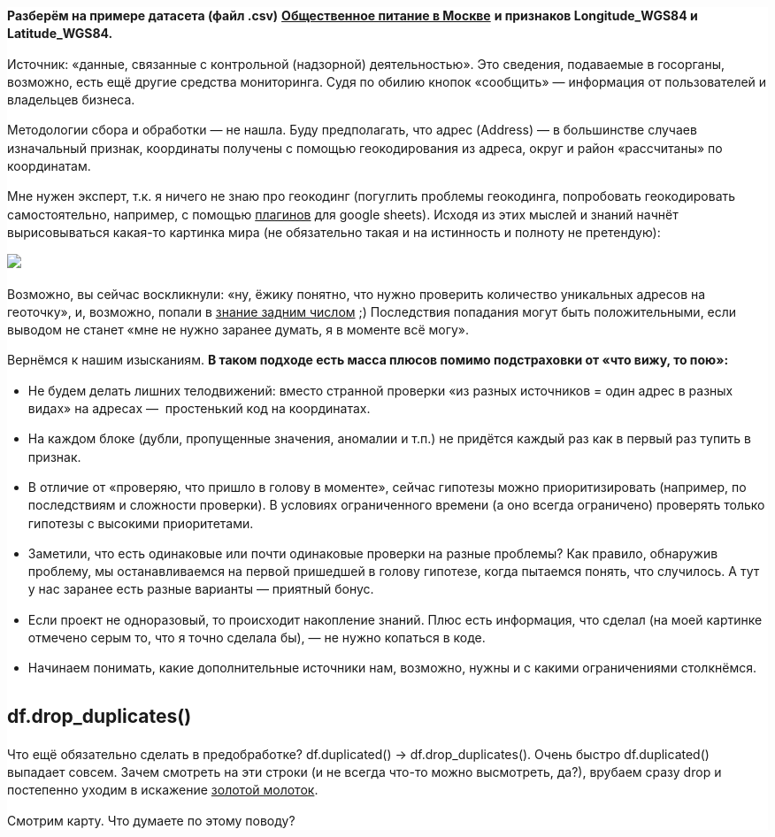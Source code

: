 **Разберём на примере датасета (файл .csv)** [**Общественное питание в Москве**](https://data.mos.ru/opendata/1903) **и признаков Longitude_WGS84 и Latitude_WGS84.** 

Источник: «данные, связанные с контрольной (надзорной) деятельностью». Это сведения, подаваемые в госорганы, возможно, есть ещё другие средства мониторинга. Судя по обилию кнопок «сообщить» — информация от пользователей и владельцев бизнеса. 

Методологии сбора и обработки — не нашла. Буду предполагать, что адрес (Address) — в большинстве случаев изначальный признак, координаты получены с помощью геокодирования из адреса, округ и район «рассчитаны» по координатам.  

Мне нужен эксперт, т.к. я ничего не знаю про геокодинг (погуглить проблемы геокодинга, попробовать геокодировать самостоятельно, например, с помощью [плагинов](https://workspace.google.com/marketplace/app/geocode_by_awesome_table/904124517349) для google sheets). Исходя из этих мыслей и знаний начнёт вырисовываться какая-то картинка мира (не обязательно такая и на истинность и полноту не претендую): 

![](https://habrastorage.org/r/w1560/getpro/habr/upload_files/21e/fca/916/21efca916ac509d5eb5bd1207207019c.png)

Возможно, вы сейчас воскликнули: «ну, ёжику понятно, что нужно проверить количество уникальных адресов на геоточку», и, возможно, попали в [знание задним числом](https://ru.wikipedia.org/wiki/%D0%97%D0%BD%D0%B0%D0%BD%D0%B8%D0%B5_%D0%B7%D0%B0%D0%B4%D0%BD%D0%B8%D0%BC_%D1%87%D0%B8%D1%81%D0%BB%D0%BE%D0%BC) ;) Последствия попадания могут быть положительными, если выводом не станет «мне не нужно заранее думать, я в моменте всё могу». 

Вернёмся к нашим изысканиям. **В таком подходе есть масса плюсов помимо подстраховки от «что вижу, то пою»:** 

- Не будем делать лишних телодвижений: вместо странной проверки «из разных источников = один адрес в разных видах» на адресах —  простенький код на координатах.
    
- На каждом блоке (дубли, пропущенные значения, аномалии и т.п.) не придётся каждый раз как в первый раз тупить в признак.
    
- В отличие от «проверяю, что пришло в голову в моменте», сейчас гипотезы можно приоритизировать (например, по последствиям и сложности проверки). В условиях ограниченного времени (а оно всегда ограничено) проверять только гипотезы с высокими приоритетами.   
    
- Заметили, что есть одинаковые или почти одинаковые проверки на разные проблемы? Как правило, обнаружив проблему, мы останавливаемся на первой пришедшей в голову гипотезе, когда пытаемся понять, что случилось. А тут у нас заранее есть разные варианты — приятный бонус.
    
- Если проект не одноразовый, то происходит накопление знаний. Плюс есть информация, что сделал (на моей картинке отмечено серым то, что я точно сделала бы), — не нужно копаться в коде.
    
- Начинаем понимать, какие дополнительные источники нам, возможно, нужны и с какими ограничениями столкнёмся.  
    

## df.drop_duplicates()

Что ещё обязательно сделать в предобработке? df.duplicated() → df.drop_duplicates(). Очень быстро df.duplicated() выпадает совсем. Зачем смотреть на эти строки (и не всегда что-то можно высмотреть, да?), врубаем сразу drop и постепенно уходим в искажение [золотой молоток](https://ru.wikipedia.org/wiki/%D0%97%D0%BE%D0%BB%D0%BE%D1%82%D0%BE%D0%B9_%D0%BC%D0%BE%D0%BB%D0%BE%D1%82%D0%BE%D0%BA). 

Смотрим карту. Что думаете по этому поводу? 
